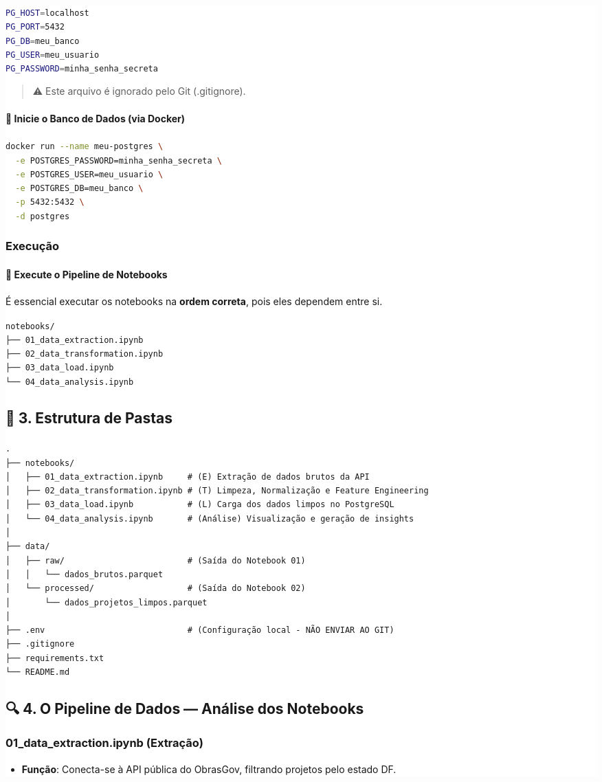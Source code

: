 ```bash
PG_HOST=localhost
PG_PORT=5432
PG_DB=meu_banco
PG_USER=meu_usuario
PG_PASSWORD=minha_senha_secreta
```
> ⚠️ Este arquivo é ignorado pelo Git (.gitignore).

#### 🔹 Inicie o Banco de Dados (via Docker)
```bash
docker run --name meu-postgres \
  -e POSTGRES_PASSWORD=minha_senha_secreta \
  -e POSTGRES_USER=meu_usuario \
  -e POSTGRES_DB=meu_banco \
  -p 5432:5432 \
  -d postgres
```
### Execução

#### 🔹 Execute o Pipeline de Notebooks
É essencial executar os notebooks na **ordem correta**, pois eles dependem entre si.

```text
notebooks/
├── 01_data_extraction.ipynb
├── 02_data_transformation.ipynb
├── 03_data_load.ipynb
└── 04_data_analysis.ipynb
```
## 📂 3. Estrutura de Pastas
```text
.
├── notebooks/
│   ├── 01_data_extraction.ipynb     # (E) Extração de dados brutos da API
│   ├── 02_data_transformation.ipynb # (T) Limpeza, Normalização e Feature Engineering
│   ├── 03_data_load.ipynb           # (L) Carga dos dados limpos no PostgreSQL
│   └── 04_data_analysis.ipynb       # (Análise) Visualização e geração de insights
│
├── data/
│   ├── raw/                         # (Saída do Notebook 01)
│   │   └── dados_brutos.parquet
│   └── processed/                   # (Saída do Notebook 02)
│       └── dados_projetos_limpos.parquet
│
├── .env                             # (Configuração local - NÃO ENVIAR AO GIT)
├── .gitignore
├── requirements.txt
└── README.md
```

## 🔍 4. O Pipeline de Dados — Análise dos Notebooks
### 01_data_extraction.ipynb (Extração)
- **Função**: Conecta-se à API pública do ObrasGov, filtrando projetos pelo estado DF.
